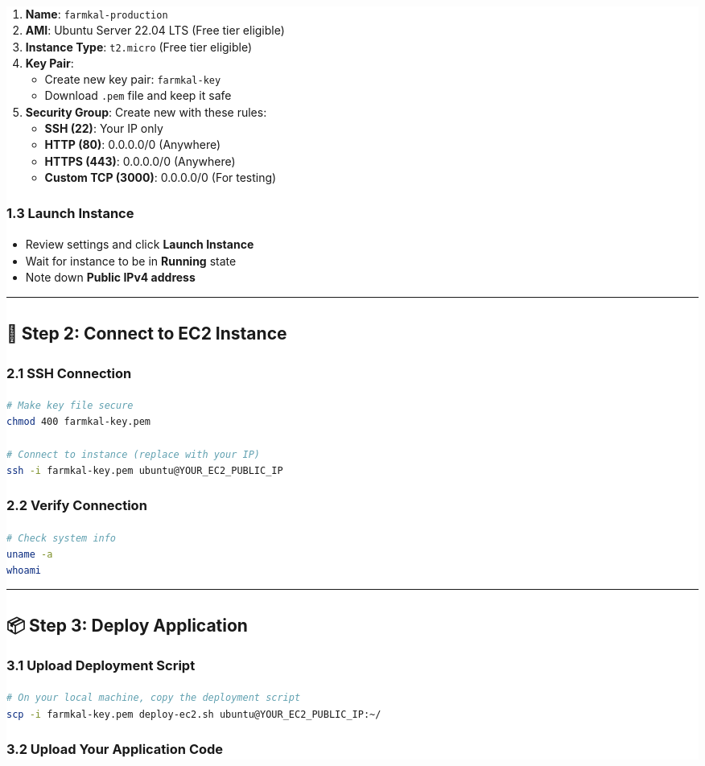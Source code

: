 1. **Name**: `farmkal-production`
2. **AMI**: Ubuntu Server 22.04 LTS (Free tier eligible)
3. **Instance Type**: `t2.micro` (Free tier eligible)
4. **Key Pair**:
   - Create new key pair: `farmkal-key`
   - Download `.pem` file and keep it safe
5. **Security Group**: Create new with these rules:
   - **SSH (22)**: Your IP only
   - **HTTP (80)**: 0.0.0.0/0 (Anywhere)
   - **HTTPS (443)**: 0.0.0.0/0 (Anywhere)
   - **Custom TCP (3000)**: 0.0.0.0/0 (For testing)

### 1.3 Launch Instance

- Review settings and click **Launch Instance**
- Wait for instance to be in **Running** state
- Note down **Public IPv4 address**

---

## 🔐 Step 2: Connect to EC2 Instance

### 2.1 SSH Connection

```bash
# Make key file secure
chmod 400 farmkal-key.pem

# Connect to instance (replace with your IP)
ssh -i farmkal-key.pem ubuntu@YOUR_EC2_PUBLIC_IP
```

### 2.2 Verify Connection

```bash
# Check system info
uname -a
whoami
```

---

## 📦 Step 3: Deploy Application

### 3.1 Upload Deployment Script

```bash
# On your local machine, copy the deployment script
scp -i farmkal-key.pem deploy-ec2.sh ubuntu@YOUR_EC2_PUBLIC_IP:~/
```

### 3.2 Upload Your Application Code

